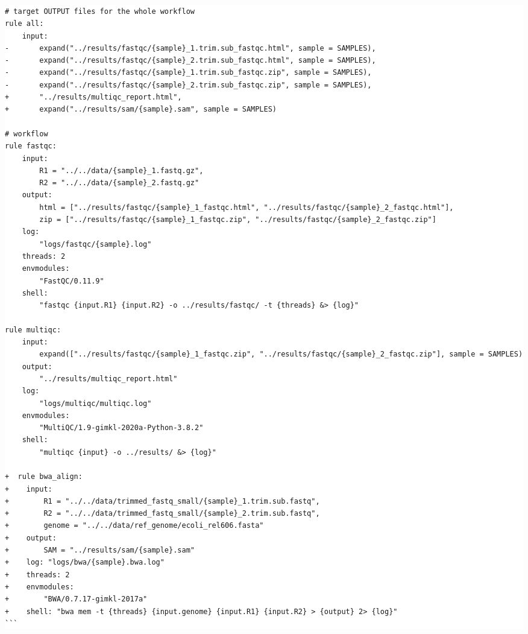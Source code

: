     # target OUTPUT files for the whole workflow
    rule all:
        input:
    -       expand("../results/fastqc/{sample}_1.trim.sub_fastqc.html", sample = SAMPLES),
    -       expand("../results/fastqc/{sample}_2.trim.sub_fastqc.html", sample = SAMPLES),
    -       expand("../results/fastqc/{sample}_1.trim.sub_fastqc.zip", sample = SAMPLES),
    -       expand("../results/fastqc/{sample}_2.trim.sub_fastqc.zip", sample = SAMPLES),
    +       "../results/multiqc_report.html",
    +       expand("../results/sam/{sample}.sam", sample = SAMPLES)

    # workflow
    rule fastqc:
        input:
            R1 = "../../data/{sample}_1.fastq.gz",
            R2 = "../../data/{sample}_2.fastq.gz"
        output:
            html = ["../results/fastqc/{sample}_1_fastqc.html", "../results/fastqc/{sample}_2_fastqc.html"],
            zip = ["../results/fastqc/{sample}_1_fastqc.zip", "../results/fastqc/{sample}_2_fastqc.zip"]
        log:
            "logs/fastqc/{sample}.log"
        threads: 2
        envmodules:
            "FastQC/0.11.9"
        shell:
            "fastqc {input.R1} {input.R2} -o ../results/fastqc/ -t {threads} &> {log}"

    rule multiqc:
        input:
            expand(["../results/fastqc/{sample}_1_fastqc.zip", "../results/fastqc/{sample}_2_fastqc.zip"], sample = SAMPLES)
        output:
            "../results/multiqc_report.html"
        log:
            "logs/multiqc/multiqc.log"
        envmodules:
            "MultiQC/1.9-gimkl-2020a-Python-3.8.2"
        shell:
            "multiqc {input} -o ../results/ &> {log}"

    +  rule bwa_align:
    +    input:
    +        R1 = "../../data/trimmed_fastq_small/{sample}_1.trim.sub.fastq",
    +        R2 = "../../data/trimmed_fastq_small/{sample}_2.trim.sub.fastq",
    +        genome = "../../data/ref_genome/ecoli_rel606.fasta"
    +    output:
    +        SAM = "../results/sam/{sample}.sam"
    +    log: "logs/bwa/{sample}.bwa.log"
    +    threads: 2
    +    envmodules:
    +        "BWA/0.7.17-gimkl-2017a"
    +    shell: "bwa mem -t {threads} {input.genome} {input.R1} {input.R2} > {output} 2> {log}"
    ```
